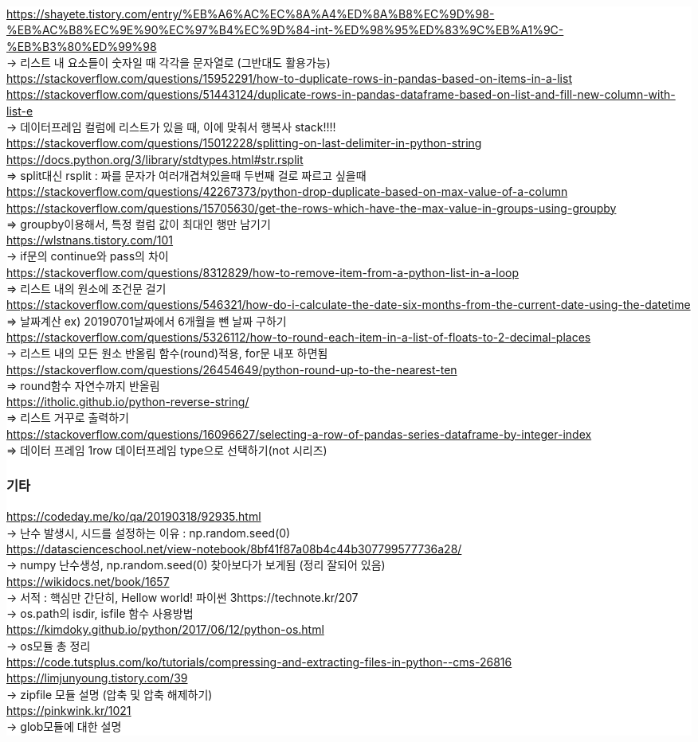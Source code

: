 https://shayete.tistory.com/entry/%EB%A6%AC%EC%8A%A4%ED%8A%B8%EC%9D%98-%EB%AC%B8%EC%9E%90%EC%97%B4%EC%9D%84-int-%ED%98%95%ED%83%9C%EB%A1%9C-%EB%B3%80%ED%99%98  
-> 리스트 내 요소들이 숫자일 때 각각을 문자열로 (그반대도 활용가능)  
https://stackoverflow.com/questions/15952291/how-to-duplicate-rows-in-pandas-based-on-items-in-a-list  
https://stackoverflow.com/questions/51443124/duplicate-rows-in-pandas-dataframe-based-on-list-and-fill-new-column-with-list-e  
-> 데이터프레임 컬럼에 리스트가 있을 때, 이에 맞춰서 행복사 stack!!!!  
https://stackoverflow.com/questions/15012228/splitting-on-last-delimiter-in-python-string  
https://docs.python.org/3/library/stdtypes.html#str.rsplit  
=> split대신 rsplit : 짜를 문자가 여러개겹쳐있을때 두번째 걸로 짜르고 싶을때  
https://stackoverflow.com/questions/42267373/python-drop-duplicate-based-on-max-value-of-a-column  
https://stackoverflow.com/questions/15705630/get-the-rows-which-have-the-max-value-in-groups-using-groupby  
=> groupby이용해서, 특정 컬럼 값이 최대인 행만 남기기  
https://wlstnans.tistory.com/101  
-> if문의 continue와 pass의 차이  
https://stackoverflow.com/questions/8312829/how-to-remove-item-from-a-python-list-in-a-loop  
=> 리스트 내의 원소에 조건문 걸기  
https://stackoverflow.com/questions/546321/how-do-i-calculate-the-date-six-months-from-the-current-date-using-the-datetime  
=> 날짜계산 ex) 20190701날짜에서 6개월을 뺀 날짜 구하기  
https://stackoverflow.com/questions/5326112/how-to-round-each-item-in-a-list-of-floats-to-2-decimal-places  
-> 리스트 내의 모든 원소 반올림 함수(round)적용, for문 내포 하면됨  
https://stackoverflow.com/questions/26454649/python-round-up-to-the-nearest-ten  
=> round함수 자연수까지 반올림  
https://itholic.github.io/python-reverse-string/  
=> 리스트 거꾸로 출력하기  
https://stackoverflow.com/questions/16096627/selecting-a-row-of-pandas-series-dataframe-by-integer-index  
=> 데이터 프레임 1row 데이터프레임 type으로 선택하기(not 시리즈)  


### 기타  
https://codeday.me/ko/qa/20190318/92935.html  
-> 난수 발생시, 시드를 설정하는 이유 : np.random.seed(0)  
https://datascienceschool.net/view-notebook/8bf41f87a08b4c44b307799577736a28/  
-> numpy 난수생성, np.random.seed(0) 찾아보다가 보게됨 (정리 잘되어 있음)  
https://wikidocs.net/book/1657  
-> 서적 : 핵심만 간단히, Hellow world! 파이썬 3https://technote.kr/207  
-> os.path의 isdir, isfile 함수 사용방법  
https://kimdoky.github.io/python/2017/06/12/python-os.html  
-> os모듈 총 정리  
https://code.tutsplus.com/ko/tutorials/compressing-and-extracting-files-in-python--cms-26816  
https://limjunyoung.tistory.com/39  
-> zipfile 모듈 설명 (압축 및 압축 해제하기)  
https://pinkwink.kr/1021  
-> glob모듈에 대한 설명  


